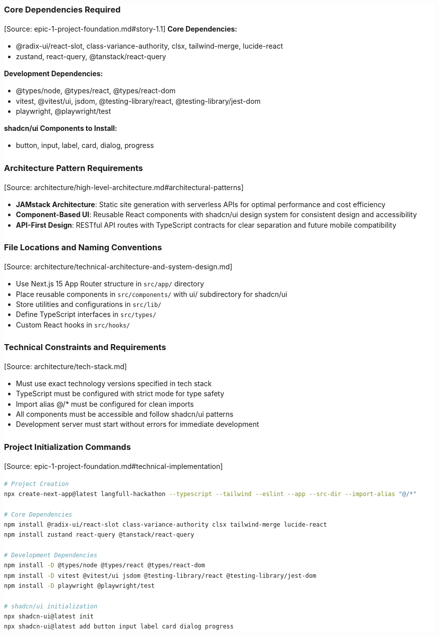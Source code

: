 ### Core Dependencies Required
[Source: epic-1-project-foundation.md#story-1.1]
**Core Dependencies:**
- @radix-ui/react-slot, class-variance-authority, clsx, tailwind-merge, lucide-react
- zustand, react-query, @tanstack/react-query

**Development Dependencies:**
- @types/node, @types/react, @types/react-dom
- vitest, @vitest/ui, jsdom, @testing-library/react, @testing-library/jest-dom
- playwright, @playwright/test

**shadcn/ui Components to Install:**
- button, input, label, card, dialog, progress

### Architecture Pattern Requirements
[Source: architecture/high-level-architecture.md#architectural-patterns]
- **JAMstack Architecture**: Static site generation with serverless APIs for optimal performance and cost efficiency
- **Component-Based UI**: Reusable React components with shadcn/ui design system for consistent design and accessibility
- **API-First Design**: RESTful API routes with TypeScript contracts for clear separation and future mobile compatibility

### File Locations and Naming Conventions
[Source: architecture/technical-architecture-and-system-design.md]
- Use Next.js 15 App Router structure in `src/app/` directory
- Place reusable components in `src/components/` with ui/ subdirectory for shadcn/ui
- Store utilities and configurations in `src/lib/`
- Define TypeScript interfaces in `src/types/`
- Custom React hooks in `src/hooks/`

### Technical Constraints and Requirements
[Source: architecture/tech-stack.md]
- Must use exact technology versions specified in tech stack
- TypeScript must be configured with strict mode for type safety
- Import alias @/* must be configured for clean imports
- All components must be accessible and follow shadcn/ui patterns
- Development server must start without errors for immediate development

### Project Initialization Commands
[Source: epic-1-project-foundation.md#technical-implementation]
```bash
# Project Creation
npx create-next-app@latest langfull-hackathon --typescript --tailwind --eslint --app --src-dir --import-alias "@/*"

# Core Dependencies
npm install @radix-ui/react-slot class-variance-authority clsx tailwind-merge lucide-react
npm install zustand react-query @tanstack/react-query

# Development Dependencies  
npm install -D @types/node @types/react @types/react-dom
npm install -D vitest @vitest/ui jsdom @testing-library/react @testing-library/jest-dom
npm install -D playwright @playwright/test

# shadcn/ui initialization
npx shadcn-ui@latest init
npx shadcn-ui@latest add button input label card dialog progress
```
